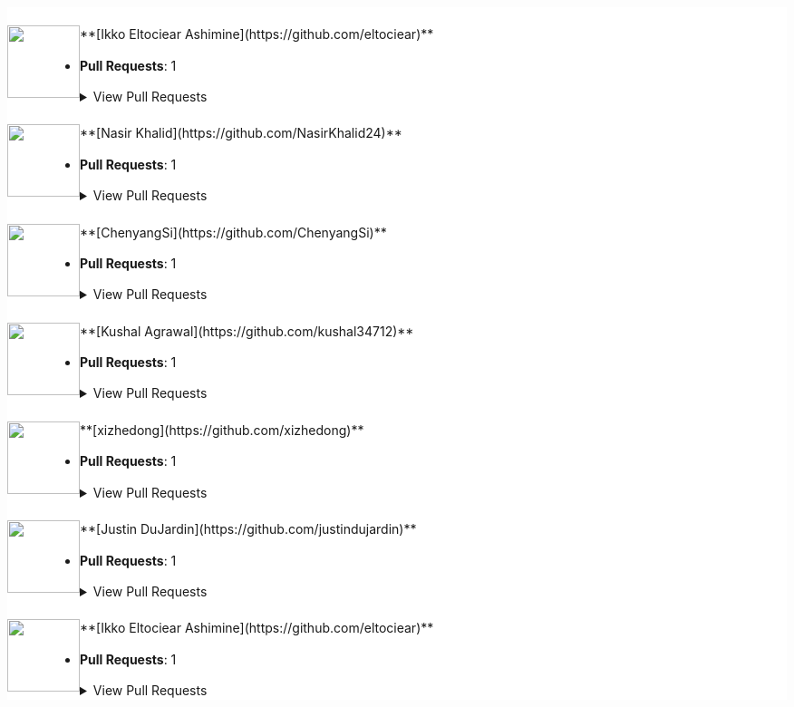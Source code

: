 <br clear='all'/>

<img src='https://avatars.githubusercontent.com/u/22633385?v=4' width='80' height='80' align='left'>
**[Ikko Eltociear Ashimine](https://github.com/eltociear)**

- **Pull Requests**: 1
<details><summary>View Pull Requests</summary></details>

<br clear='all'/>

<img src='https://avatars.githubusercontent.com/u/29706203?v=4' width='80' height='80' align='left'>
**[Nasir Khalid](https://github.com/NasirKhalid24)**

- **Pull Requests**: 1
<details><summary>View Pull Requests</summary></details>

<br clear='all'/>

<img src='https://avatars.githubusercontent.com/u/29878243?v=4' width='80' height='80' align='left'>
**[ChenyangSi](https://github.com/ChenyangSi)**

- **Pull Requests**: 1
<details><summary>View Pull Requests</summary></details>

<br clear='all'/>

<img src='https://avatars.githubusercontent.com/u/98145879?v=4' width='80' height='80' align='left'>
**[Kushal Agrawal](https://github.com/kushal34712)**

- **Pull Requests**: 1
<details><summary>View Pull Requests</summary></details>

<br clear='all'/>

<img src='https://avatars.githubusercontent.com/u/69316039?v=4' width='80' height='80' align='left'>
**[xizhedong](https://github.com/xizhedong)**

- **Pull Requests**: 1
<details><summary>View Pull Requests</summary></details>

<br clear='all'/>

<img src='https://avatars.githubusercontent.com/u/101493?v=4' width='80' height='80' align='left'>
**[Justin DuJardin](https://github.com/justindujardin)**

- **Pull Requests**: 1
<details><summary>View Pull Requests</summary></details>

<br clear='all'/>

<img src='https://avatars.githubusercontent.com/u/22633385?v=4' width='80' height='80' align='left'>
**[Ikko Eltociear Ashimine](https://github.com/eltociear)**

- **Pull Requests**: 1
<details><summary>View Pull Requests</summary></details>
